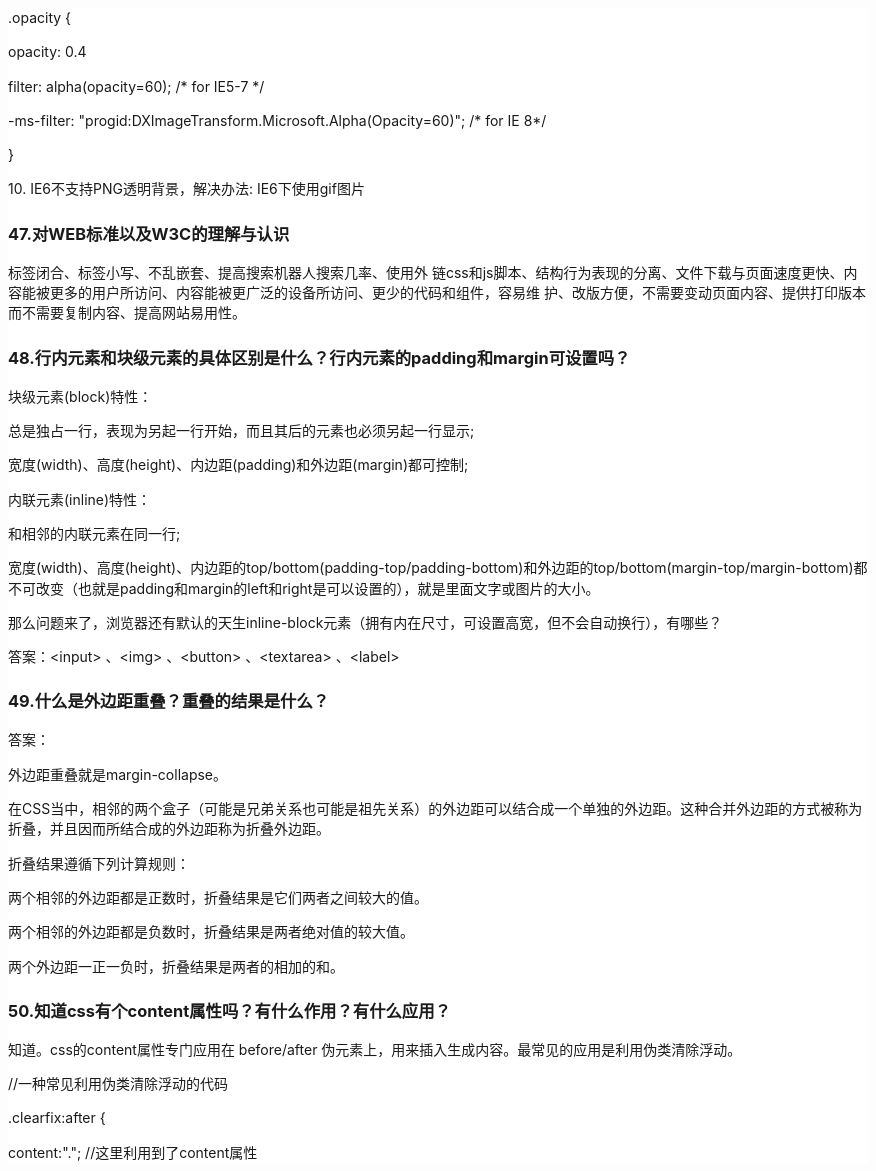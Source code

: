 .opacity {

opacity: 0.4

filter: alpha(opacity=60); /\* for IE5-7 \*/

\-ms-filter: "progid:DXImageTransform.Microsoft.Alpha(Opacity=60)"; /\* for IE 8\*/

}

10\. IE6不支持PNG透明背景，解决办法: IE6下使用gif图片

### 47.对WEB标准以及W3C的理解与认识

标签闭合、标签小写、不乱嵌套、提高搜索机器人搜索几率、使用外 链css和js脚本、结构行为表现的分离、文件下载与页面速度更快、内容能被更多的用户所访问、内容能被更广泛的设备所访问、更少的代码和组件，容易维 护、改版方便，不需要变动页面内容、提供打印版本而不需要复制内容、提高网站易用性。

### 48.行内元素和块级元素的具体区别是什么？行内元素的padding和margin可设置吗？

块级元素(block)特性：

总是独占一行，表现为另起一行开始，而且其后的元素也必须另起一行显示;

宽度(width)、高度(height)、内边距(padding)和外边距(margin)都可控制;

内联元素(inline)特性：

和相邻的内联元素在同一行;

宽度(width)、高度(height)、内边距的top/bottom(padding-top/padding-bottom)和外边距的top/bottom(margin-top/margin-bottom)都不可改变（也就是padding和margin的left和right是可以设置的），就是里面文字或图片的大小。

那么问题来了，浏览器还有默认的天生inline-block元素（拥有内在尺寸，可设置高宽，但不会自动换行），有哪些？

答案：\<input\> 、\<img\> 、\<button\> 、\<textarea\> 、\<label\>

### 49.什么是外边距重叠？重叠的结果是什么？

答案：

外边距重叠就是margin-collapse。

在CSS当中，相邻的两个盒子（可能是兄弟关系也可能是祖先关系）的外边距可以结合成一个单独的外边距。这种合并外边距的方式被称为折叠，并且因而所结合成的外边距称为折叠外边距。

折叠结果遵循下列计算规则：

两个相邻的外边距都是正数时，折叠结果是它们两者之间较大的值。

两个相邻的外边距都是负数时，折叠结果是两者绝对值的较大值。

两个外边距一正一负时，折叠结果是两者的相加的和。

### 50.知道css有个content属性吗？有什么作用？有什么应用？

知道。css的content属性专门应用在 before/after 伪元素上，用来插入生成内容。最常见的应用是利用伪类清除浮动。

//一种常见利用伪类清除浮动的代码

.clearfix:after {

content:"."; //这里利用到了content属性
